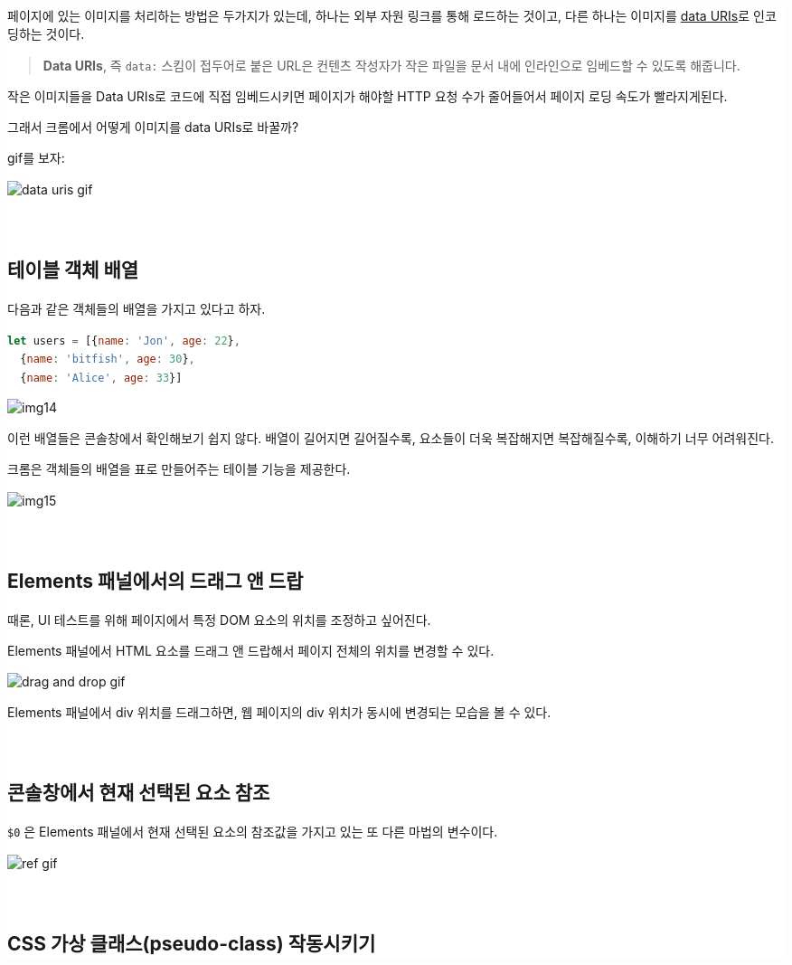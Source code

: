 페이지에 있는 이미지를 처리하는 방법은 두가지가 있는데, 하나는 외부 자원 링크를 통해 로드하는 것이고, 다른 하나는 이미지를 [data URIs](https://developer.mozilla.org/ko/docs/Web/HTTP/Basics_of_HTTP/Data_URIs)로 인코딩하는 것이다.

> **Data URIs**, 즉 `data:` 스킴이 접두어로 붙은 URL은 컨텐츠 작성자가 작은 파일을 문서 내에 인라인으로 임베드할 수 있도록 해줍니다.

작은 이미지들을 Data URIs로 코드에 직접 임베드시키면 페이지가 해야할 HTTP 요청 수가 줄어들어서 페이지 로딩 속도가 빨라지게된다.

그래서 크롬에서 어떻게 이미지를 data URIs로 바꿀까?

gif를 보자:

![data uris gif](https://miro.medium.com/max/1400/1*u9NUH5zETqeRNFAi_IoYSg.gif)

<br>

## 테이블 객체 배열

다음과 같은 객체들의 배열을 가지고 있다고 하자.

```javascript
let users = [{name: 'Jon', age: 22},
  {name: 'bitfish', age: 30},
  {name: 'Alice', age: 33}]
```

![img14](/Users/ns/Documents/junwoo45/TIL/docs/pic/devtools14.png)

이런 배열들은 콘솔창에서 확인해보기 쉽지 않다. 배열이 길어지면 길어질수록, 요소들이 더욱 복잡해지면 복잡해질수록, 이해하기 너무 어려워진다.

크롬은 객체들의 배열을 표로 만들어주는 테이블 기능을 제공한다.

![img15](/Users/ns/Documents/junwoo45/TIL/docs/pic/devtools15.png)

<br>

## Elements 패널에서의 드래그 앤 드랍

때론, UI 테스트를 위해 페이지에서 특정 DOM 요소의 위치를 조정하고 싶어진다.

Elements 패널에서 HTML 요소를 드래그 앤 드랍해서 페이지 전체의 위치를 변경할 수 있다.

![drag and drop gif](https://miro.medium.com/max/1400/1*WYhLY0lxWtWz6j8aE2aRow.gif)

Elements 패널에서 div 위치를 드래그하면, 웹 페이지의 div 위치가 동시에 변경되는 모습을 볼 수 있다.

<br>

## 콘솔창에서 현재 선택된 요소 참조

`$0` 은 Elements 패널에서 현재 선택된 요소의 참조값을 가지고 있는 또 다른 마법의 변수이다.

![ref gif](https://miro.medium.com/max/1400/1*ue5Q24L7mtd4Py-ByRaWtQ.gif)

<br>

## CSS 가상 클래스(pseudo-class) 작동시키기
